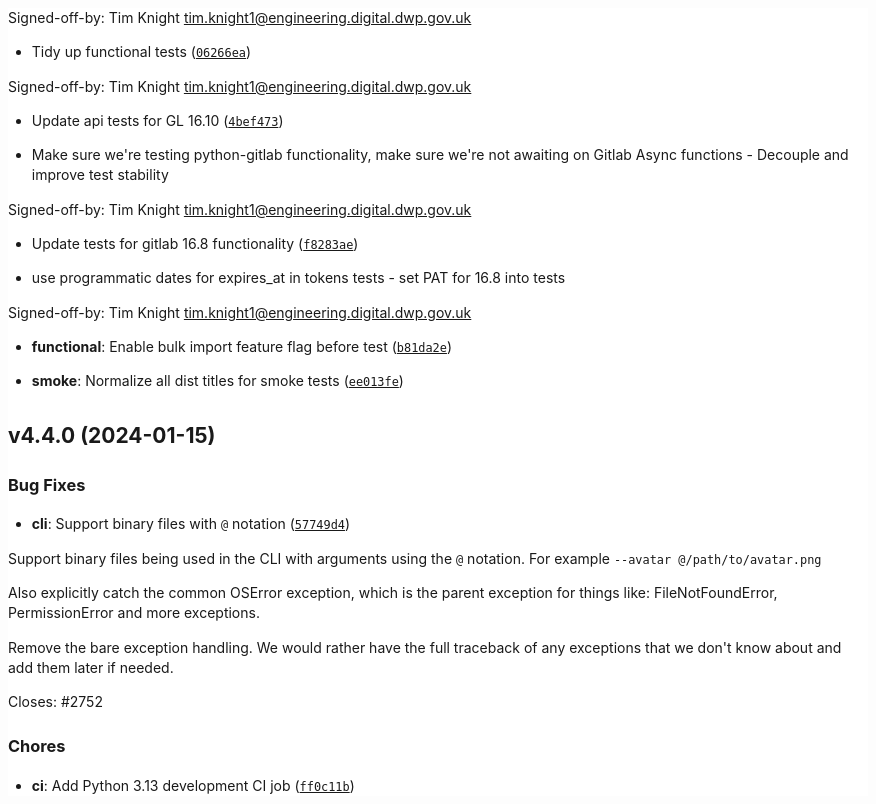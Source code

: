 Signed-off-by: Tim Knight <tim.knight1@engineering.digital.dwp.gov.uk>

- Tidy up functional tests
  ([`06266ea`](https://github.com/python-gitlab/python-gitlab/commit/06266ea5966c601c035ad8ce5840729e5f9baa57))

Signed-off-by: Tim Knight <tim.knight1@engineering.digital.dwp.gov.uk>

- Update api tests for GL 16.10
  ([`4bef473`](https://github.com/python-gitlab/python-gitlab/commit/4bef47301342703f87c1ce1d2920d54f9927a66a))

- Make sure we're testing python-gitlab functionality, make sure we're not awaiting on Gitlab Async
  functions - Decouple and improve test stability

Signed-off-by: Tim Knight <tim.knight1@engineering.digital.dwp.gov.uk>

- Update tests for gitlab 16.8 functionality
  ([`f8283ae`](https://github.com/python-gitlab/python-gitlab/commit/f8283ae69efd86448ae60d79dd8321af3f19ba1b))

- use programmatic dates for expires_at in tokens tests - set PAT for 16.8 into tests

Signed-off-by: Tim Knight <tim.knight1@engineering.digital.dwp.gov.uk>

- **functional**: Enable bulk import feature flag before test
  ([`b81da2e`](https://github.com/python-gitlab/python-gitlab/commit/b81da2e66ce385525730c089dbc2a5a85ba23287))

- **smoke**: Normalize all dist titles for smoke tests
  ([`ee013fe`](https://github.com/python-gitlab/python-gitlab/commit/ee013fe1579b001b4b30bae33404e827c7bdf8c1))


## v4.4.0 (2024-01-15)

### Bug Fixes

- **cli**: Support binary files with `@` notation
  ([`57749d4`](https://github.com/python-gitlab/python-gitlab/commit/57749d46de1d975aacb82758c268fc26e5e6ed8b))

Support binary files being used in the CLI with arguments using the `@` notation. For example
  `--avatar @/path/to/avatar.png`

Also explicitly catch the common OSError exception, which is the parent exception for things like:
  FileNotFoundError, PermissionError and more exceptions.

Remove the bare exception handling. We would rather have the full traceback of any exceptions that
  we don't know about and add them later if needed.

Closes: #2752

### Chores

- **ci**: Add Python 3.13 development CI job
  ([`ff0c11b`](https://github.com/python-gitlab/python-gitlab/commit/ff0c11b7b75677edd85f846a4dbdab08491a6bd7))
